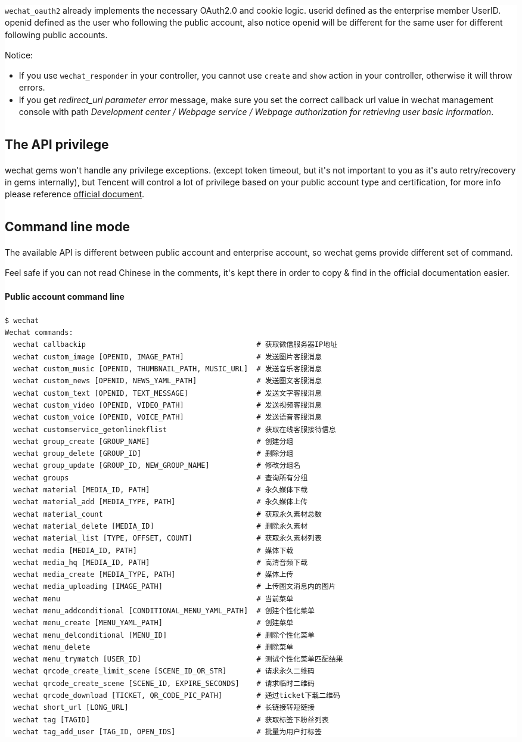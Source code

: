 `wechat_oauth2` already implements the necessary OAuth2.0 and cookie logic. userid defined as the enterprise member UserID. openid defined as the user who following the public account, also notice openid will be different for the same user for different following public accounts.

Notice:
* If you use `wechat_responder` in your controller, you cannot use `create` and `show` action in your controller, otherwise it will throw errors.
* If you get *redirect_uri parameter error* message, make sure you set the correct callback url value in wechat management console with path *Development center / Webpage service / Webpage authorization for retrieving user basic information*.


## The API privilege

wechat gems won't handle any privilege exceptions. (except token timeout, but it's not important to you as it's auto retry/recovery in gems internally), but Tencent will control a lot of privilege based on your public account type and certification, for more info please reference [official document](http://mp.weixin.qq.com/wiki/7/2d301d4b757dedc333b9a9854b457b47.html).

## Command line mode

The available API is different between public account and enterprise account, so wechat gems provide different set of command.

Feel safe if you can not read Chinese in the comments, it's kept there in order to copy & find in the official documentation easier.

#### Public account command line

```
$ wechat
Wechat commands:
  wechat callbackip                                        # 获取微信服务器IP地址
  wechat custom_image [OPENID, IMAGE_PATH]                 # 发送图片客服消息
  wechat custom_music [OPENID, THUMBNAIL_PATH, MUSIC_URL]  # 发送音乐客服消息
  wechat custom_news [OPENID, NEWS_YAML_PATH]              # 发送图文客服消息
  wechat custom_text [OPENID, TEXT_MESSAGE]                # 发送文字客服消息
  wechat custom_video [OPENID, VIDEO_PATH]                 # 发送视频客服消息
  wechat custom_voice [OPENID, VOICE_PATH]                 # 发送语音客服消息
  wechat customservice_getonlinekflist                     # 获取在线客服接待信息
  wechat group_create [GROUP_NAME]                         # 创建分组
  wechat group_delete [GROUP_ID]                           # 删除分组
  wechat group_update [GROUP_ID, NEW_GROUP_NAME]           # 修改分组名
  wechat groups                                            # 查询所有分组
  wechat material [MEDIA_ID, PATH]                         # 永久媒体下载
  wechat material_add [MEDIA_TYPE, PATH]                   # 永久媒体上传
  wechat material_count                                    # 获取永久素材总数
  wechat material_delete [MEDIA_ID]                        # 删除永久素材
  wechat material_list [TYPE, OFFSET, COUNT]               # 获取永久素材列表
  wechat media [MEDIA_ID, PATH]                            # 媒体下载
  wechat media_hq [MEDIA_ID, PATH]                         # 高清音频下载
  wechat media_create [MEDIA_TYPE, PATH]                   # 媒体上传
  wechat media_uploadimg [IMAGE_PATH]                      # 上传图文消息内的图片
  wechat menu                                              # 当前菜单
  wechat menu_addconditional [CONDITIONAL_MENU_YAML_PATH]  # 创建个性化菜单
  wechat menu_create [MENU_YAML_PATH]                      # 创建菜单
  wechat menu_delconditional [MENU_ID]                     # 删除个性化菜单
  wechat menu_delete                                       # 删除菜单
  wechat menu_trymatch [USER_ID]                           # 测试个性化菜单匹配结果
  wechat qrcode_create_limit_scene [SCENE_ID_OR_STR]       # 请求永久二维码
  wechat qrcode_create_scene [SCENE_ID, EXPIRE_SECONDS]    # 请求临时二维码
  wechat qrcode_download [TICKET, QR_CODE_PIC_PATH]        # 通过ticket下载二维码
  wechat short_url [LONG_URL]                              # 长链接转短链接
  wechat tag [TAGID]                                       # 获取标签下粉丝列表
  wechat tag_add_user [TAG_ID, OPEN_IDS]                   # 批量为用户打标签
```